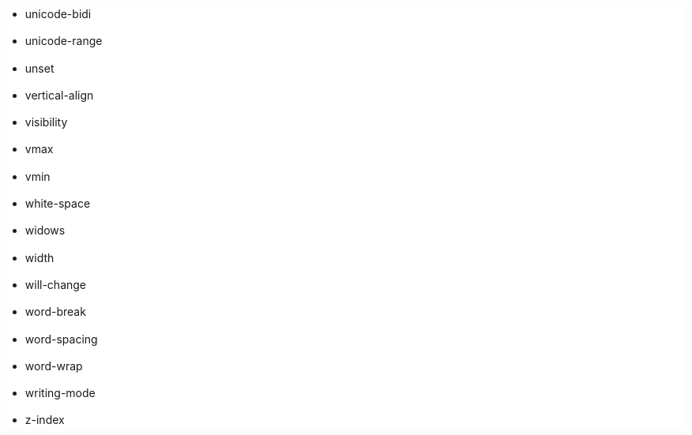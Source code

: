 * unicode-bidi
* unicode-range
* unset

* vertical-align
* visibility
* vmax
* vmin

* white-space
* widows
* width
* will-change
* word-break
* word-spacing
* word-wrap
* writing-mode

* z-index
